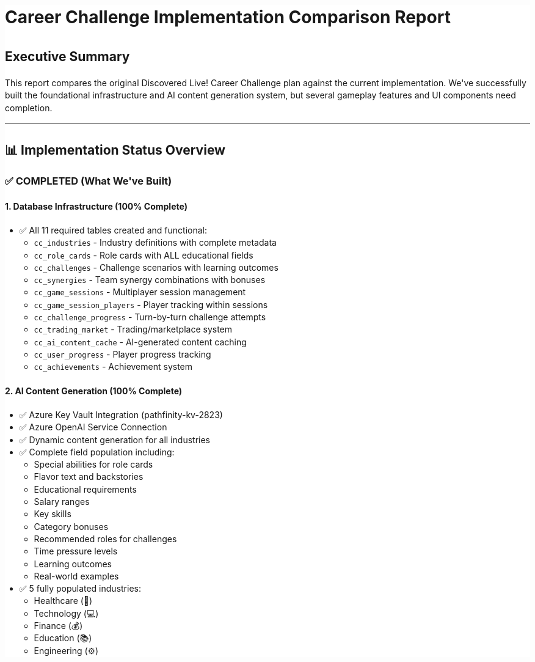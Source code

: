 # Career Challenge Implementation Comparison Report

## Executive Summary
This report compares the original Discovered Live! Career Challenge plan against the current implementation. We've successfully built the foundational infrastructure and AI content generation system, but several gameplay features and UI components need completion.

---

## 📊 Implementation Status Overview

### ✅ COMPLETED (What We've Built)

#### 1. Database Infrastructure (100% Complete)
- ✅ All 11 required tables created and functional:
  - `cc_industries` - Industry definitions with complete metadata
  - `cc_role_cards` - Role cards with ALL educational fields
  - `cc_challenges` - Challenge scenarios with learning outcomes
  - `cc_synergies` - Team synergy combinations with bonuses
  - `cc_game_sessions` - Multiplayer session management
  - `cc_game_session_players` - Player tracking within sessions
  - `cc_challenge_progress` - Turn-by-turn challenge attempts
  - `cc_trading_market` - Trading/marketplace system
  - `cc_ai_content_cache` - AI-generated content caching
  - `cc_user_progress` - Player progress tracking
  - `cc_achievements` - Achievement system

#### 2. AI Content Generation (100% Complete)
- ✅ Azure Key Vault Integration (pathfinity-kv-2823)
- ✅ Azure OpenAI Service Connection
- ✅ Dynamic content generation for all industries
- ✅ Complete field population including:
  - Special abilities for role cards
  - Flavor text and backstories
  - Educational requirements
  - Salary ranges
  - Key skills
  - Category bonuses
  - Recommended roles for challenges
  - Time pressure levels
  - Learning outcomes
  - Real-world examples
- ✅ 5 fully populated industries:
  - Healthcare (🏥)
  - Technology (💻)
  - Finance (💰)
  - Education (📚)
  - Engineering (⚙️)
